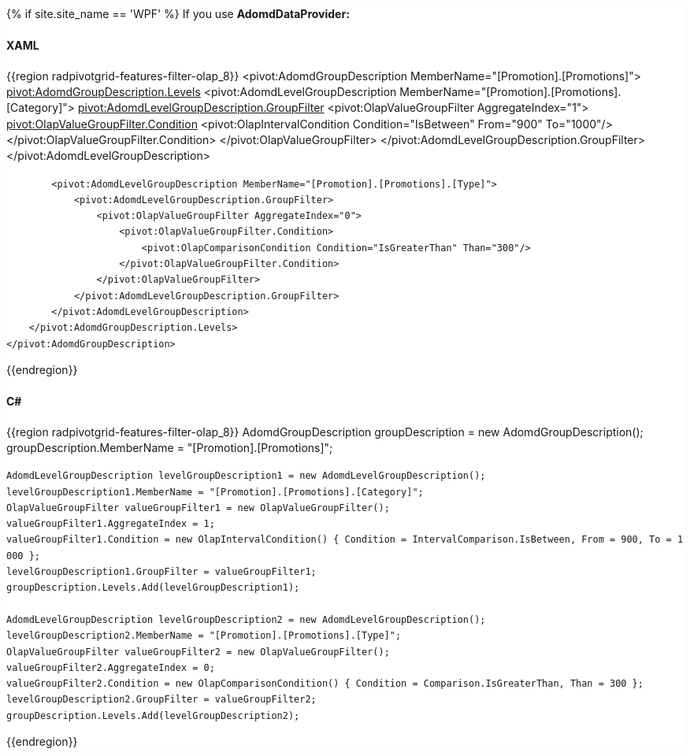 {% if site.site_name == 'WPF' %}
If you use __AdomdDataProvider:__

#### __XAML__

{{region radpivotgrid-features-filter-olap_8}}
	<pivot:AdomdGroupDescription MemberName="[Promotion].[Promotions]">
	    <pivot:AdomdGroupDescription.Levels>
	        <pivot:AdomdLevelGroupDescription MemberName="[Promotion].[Promotions].[Category]">
	            <pivot:AdomdLevelGroupDescription.GroupFilter>
	                <pivot:OlapValueGroupFilter AggregateIndex="1">
	                    <pivot:OlapValueGroupFilter.Condition>
	                        <pivot:OlapIntervalCondition Condition="IsBetween" From="900" To="1000"/>
	                    </pivot:OlapValueGroupFilter.Condition>
	                </pivot:OlapValueGroupFilter>
	            </pivot:AdomdLevelGroupDescription.GroupFilter>
	        </pivot:AdomdLevelGroupDescription>
	
	        <pivot:AdomdLevelGroupDescription MemberName="[Promotion].[Promotions].[Type]">
	            <pivot:AdomdLevelGroupDescription.GroupFilter>
	                <pivot:OlapValueGroupFilter AggregateIndex="0">
	                    <pivot:OlapValueGroupFilter.Condition>
	                        <pivot:OlapComparisonCondition Condition="IsGreaterThan" Than="300"/>
	                    </pivot:OlapValueGroupFilter.Condition>
	                </pivot:OlapValueGroupFilter>
	            </pivot:AdomdLevelGroupDescription.GroupFilter>
	        </pivot:AdomdLevelGroupDescription>
	    </pivot:AdomdGroupDescription.Levels>
	</pivot:AdomdGroupDescription>
{{endregion}}

#### __C#__

{{region radpivotgrid-features-filter-olap_8}}
	AdomdGroupDescription groupDescription = new AdomdGroupDescription();
	groupDescription.MemberName = "[Promotion].[Promotions]";
	
	AdomdLevelGroupDescription levelGroupDescription1 = new AdomdLevelGroupDescription();
	levelGroupDescription1.MemberName = "[Promotion].[Promotions].[Category]";
	OlapValueGroupFilter valueGroupFilter1 = new OlapValueGroupFilter();
	valueGroupFilter1.AggregateIndex = 1;            
	valueGroupFilter1.Condition = new OlapIntervalCondition() { Condition = IntervalComparison.IsBetween, From = 900, To = 1000 };
	levelGroupDescription1.GroupFilter = valueGroupFilter1;
	groupDescription.Levels.Add(levelGroupDescription1);
	
	AdomdLevelGroupDescription levelGroupDescription2 = new AdomdLevelGroupDescription();
	levelGroupDescription2.MemberName = "[Promotion].[Promotions].[Type]";
	OlapValueGroupFilter valueGroupFilter2 = new OlapValueGroupFilter();
	valueGroupFilter2.AggregateIndex = 0;
	valueGroupFilter2.Condition = new OlapComparisonCondition() { Condition = Comparison.IsGreaterThan, Than = 300 };
	levelGroupDescription2.GroupFilter = valueGroupFilter2;
	groupDescription.Levels.Add(levelGroupDescription2);
{{endregion}}
